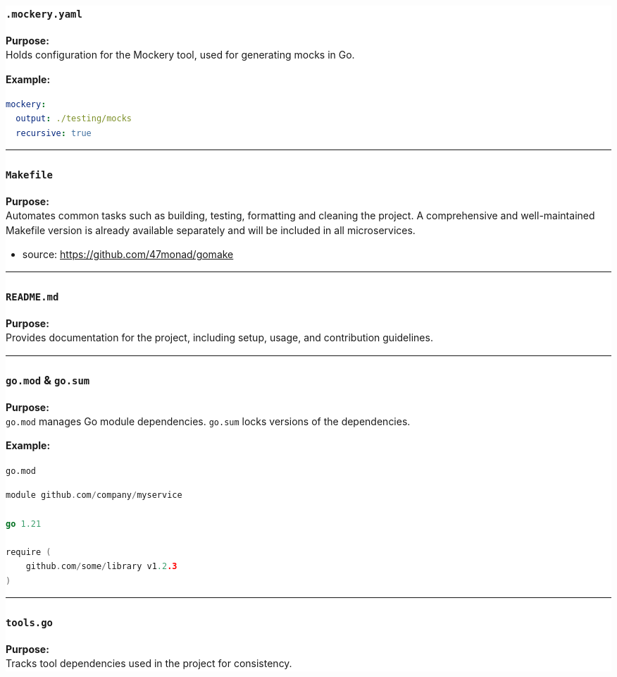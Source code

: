 ### `.mockery.yaml`

**Purpose:**  
Holds configuration for the Mockery tool, used for generating mocks in Go.

**Example:**
```yaml
mockery:
  output: ./testing/mocks
  recursive: true
```

---

### `Makefile`

**Purpose:**  
Automates common tasks such as building, testing, formatting and cleaning the project.
A comprehensive and well-maintained Makefile version is already available separately and will be included in all microservices.
- source: https://github.com/47monad/gomake

---

### `README.md`

**Purpose:**  
Provides documentation for the project, including setup, usage, and contribution guidelines.

---

### `go.mod` & `go.sum`

**Purpose:**  
`go.mod` manages Go module dependencies. `go.sum` locks versions of the dependencies.

**Example:**

`go.mod`
```go
module github.com/company/myservice

go 1.21

require (
    github.com/some/library v1.2.3
)
```

---

### `tools.go`

**Purpose:**  
Tracks tool dependencies used in the project for consistency.
